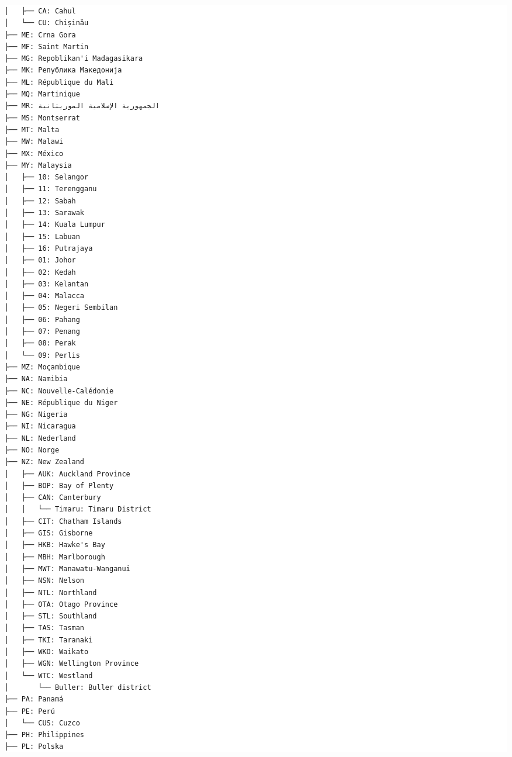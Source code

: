 ```
│   ├── CA: Cahul
│   └── CU: Chișinău
├── ME: Crna Gora
├── MF: Saint Martin
├── MG: Repoblikan'i Madagasikara
├── MK: Република Македонија
├── ML: République du Mali
├── MQ: Martinique
├── MR: الجمهورية الإسلامية الموريتانية
├── MS: Montserrat
├── MT: Malta
├── MW: Malawi
├── MX: México
├── MY: Malaysia
│   ├── 10: Selangor
│   ├── 11: Terengganu
│   ├── 12: Sabah
│   ├── 13: Sarawak
│   ├── 14: Kuala Lumpur
│   ├── 15: Labuan
│   ├── 16: Putrajaya
│   ├── 01: Johor
│   ├── 02: Kedah
│   ├── 03: Kelantan
│   ├── 04: Malacca
│   ├── 05: Negeri Sembilan
│   ├── 06: Pahang
│   ├── 07: Penang
│   ├── 08: Perak
│   └── 09: Perlis
├── MZ: Moçambique
├── NA: Namibia
├── NC: Nouvelle-Calédonie
├── NE: République du Niger
├── NG: Nigeria
├── NI: Nicaragua
├── NL: Nederland
├── NO: Norge
├── NZ: New Zealand
│   ├── AUK: Auckland Province
│   ├── BOP: Bay of Plenty
│   ├── CAN: Canterbury
│   │   └── Timaru: Timaru District
│   ├── CIT: Chatham Islands
│   ├── GIS: Gisborne
│   ├── HKB: Hawke's Bay
│   ├── MBH: Marlborough
│   ├── MWT: Manawatu-Wanganui
│   ├── NSN: Nelson
│   ├── NTL: Northland
│   ├── OTA: Otago Province
│   ├── STL: Southland
│   ├── TAS: Tasman
│   ├── TKI: Taranaki
│   ├── WKO: Waikato
│   ├── WGN: Wellington Province
│   └── WTC: Westland
│       └── Buller: Buller district
├── PA: Panamá
├── PE: Perú
│   └── CUS: Cuzco
├── PH: Philippines
├── PL: Polska
```